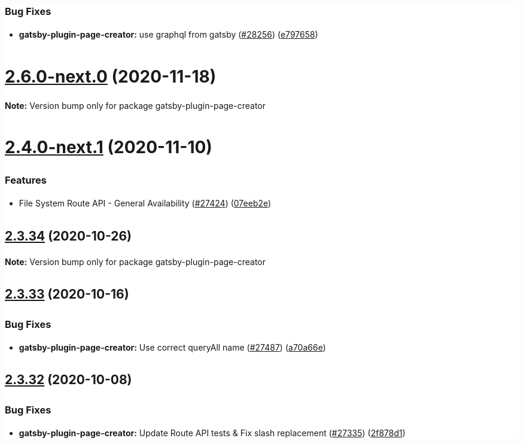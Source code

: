 ### Bug Fixes

- **gatsby-plugin-page-creator:** use graphql from gatsby ([#28256](https://github.com/gatsbyjs/gatsby/issues/28256)) ([e797658](https://github.com/gatsbyjs/gatsby/commit/e7976580111c4baa15db8170abf2ae792f94bb9c))

# [2.6.0-next.0](https://github.com/gatsbyjs/gatsby/compare/gatsby-plugin-page-creator@2.5.0-next.0...gatsby-plugin-page-creator@2.6.0-next.0) (2020-11-18)

**Note:** Version bump only for package gatsby-plugin-page-creator

# [2.4.0-next.1](https://github.com/gatsbyjs/gatsby/compare/gatsby-plugin-page-creator@2.4.0-next.0...gatsby-plugin-page-creator@2.4.0-next.1) (2020-11-10)

### Features

- File System Route API - General Availability ([#27424](https://github.com/gatsbyjs/gatsby/issues/27424)) ([07eeb2e](https://github.com/gatsbyjs/gatsby/commit/07eeb2ec35deadd212f009ce26f55f38d8304b11))

## [2.3.34](https://github.com/gatsbyjs/gatsby/compare/gatsby-plugin-page-creator@2.3.33...gatsby-plugin-page-creator@2.3.34) (2020-10-26)

**Note:** Version bump only for package gatsby-plugin-page-creator

## [2.3.33](https://github.com/gatsbyjs/gatsby/compare/gatsby-plugin-page-creator@2.3.32...gatsby-plugin-page-creator@2.3.33) (2020-10-16)

### Bug Fixes

- **gatsby-plugin-page-creator:** Use correct queryAll name ([#27487](https://github.com/gatsbyjs/gatsby/issues/27487)) ([a70a66e](https://github.com/gatsbyjs/gatsby/commit/a70a66e98ed0a7f8d8af4490d8bfa3fb2e8cb8db))

## [2.3.32](https://github.com/gatsbyjs/gatsby/compare/gatsby-plugin-page-creator@2.3.31...gatsby-plugin-page-creator@2.3.32) (2020-10-08)

### Bug Fixes

- **gatsby-plugin-page-creator:** Update Route API tests & Fix slash replacement ([#27335](https://github.com/gatsbyjs/gatsby/issues/27335)) ([2f878d1](https://github.com/gatsbyjs/gatsby/commit/2f878d1e17a170f3c7a0574fda2932237a55a57f))
